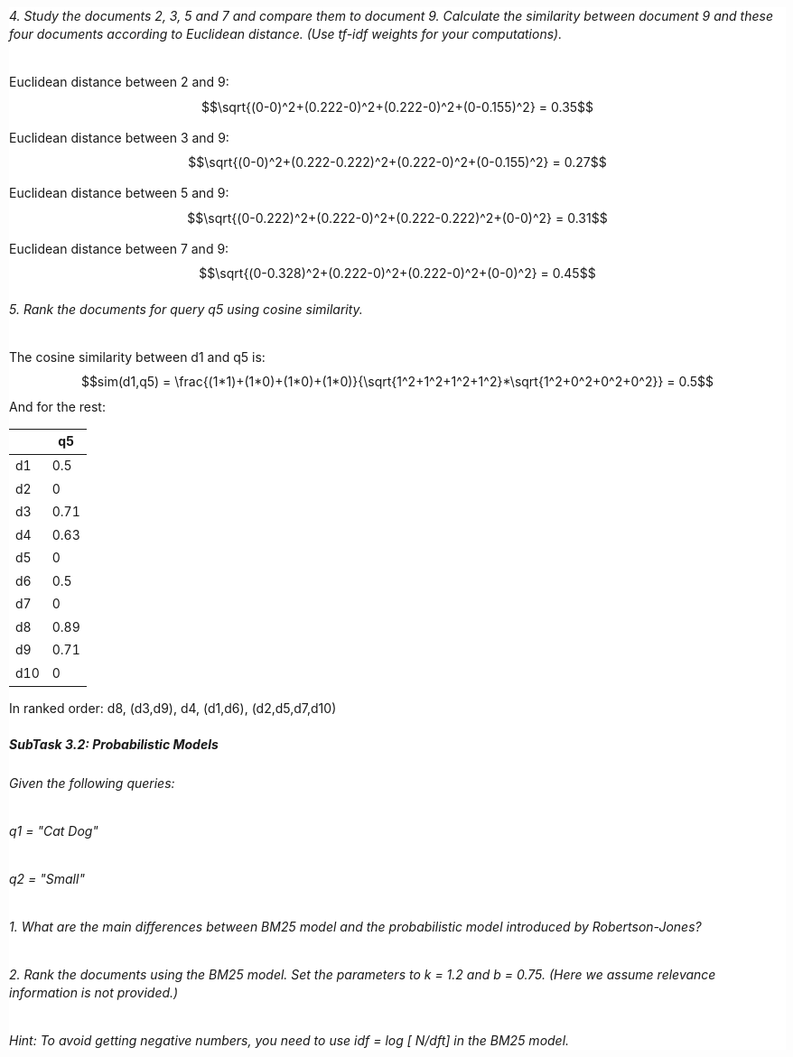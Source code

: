 
###### 4. Study the documents 2, 3, 5 and 7 and compare them to document 9. Calculate the similarity between document 9 and these four documents according to Euclidean distance. (Use tf-idf weights for your computations).
Euclidean distance between 2 and 9:
$$\sqrt{(0-0)^2+(0.222-0)^2+(0.222-0)^2+(0-0.155)^2} = 0.35$$

Euclidean distance between 3 and 9:
$$\sqrt{(0-0)^2+(0.222-0.222)^2+(0.222-0)^2+(0-0.155)^2} = 0.27$$

Euclidean distance between 5 and 9:
$$\sqrt{(0-0.222)^2+(0.222-0)^2+(0.222-0.222)^2+(0-0)^2} = 0.31$$

Euclidean distance between 7 and 9:
$$\sqrt{(0-0.328)^2+(0.222-0)^2+(0.222-0)^2+(0-0)^2} = 0.45$$

###### 5. Rank the documents for query q5 using cosine similarity.
The cosine similarity between d1 and q5 is:
$$sim(d1,q5) = \frac{(1*1)+(1*0)+(1*0)+(1*0)}{\sqrt{1^2+1^2+1^2+1^2}*\sqrt{1^2+0^2+0^2+0^2}} = 0.5$$
And for the rest: 

|     | q5 | 
|-----|----|
| d1  | 0.5  |
| d2  | 0  |
| d3  | 0.71  |
| d4  | 0.63  |
| d5  | 0  |
| d6  | 0.5  |
| d7  | 0  |
| d8  | 0.89  |
| d9  | 0.71  |
| d10 | 0  |
In ranked order: d8, (d3,d9), d4, (d1,d6), (d2,d5,d7,d10) 

##### SubTask 3.2: Probabilistic Models
###### Given the following queries:
###### q1 = "Cat Dog"
###### q2 = "Small"
###### 1. What are the main differences between BM25 model and the probabilistic model introduced by Robertson-Jones?


###### 2. Rank the documents using the BM25 model. Set the parameters to k = 1.2 and b = 0.75. (Here we assume relevance information is not provided.)
###### Hint: To avoid getting negative numbers, you need to use idf = log [ N/dft] in the BM25 model.
